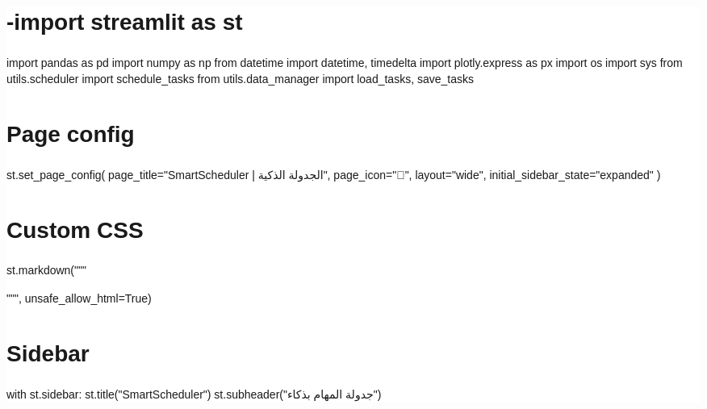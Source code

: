 # -import streamlit as st
import pandas as pd
import numpy as np
from datetime import datetime, timedelta
import plotly.express as px
import os
import sys
from utils.scheduler import schedule_tasks
from utils.data_manager import load_tasks, save_tasks

# Page config
st.set_page_config(
    page_title="SmartScheduler | الجدولة الذكية",
    page_icon="📅",
    layout="wide",
    initial_sidebar_state="expanded"
)

# Custom CSS
st.markdown("""
<style>
* {
  font-family: 'Cairo', sans-serif;
}
.main {
  background-color: #f4f4f9;
}
.stApp {
  direction: rtl;
}
.st-emotion-cache-16txtl3 h1, .st-emotion-cache-16txtl3 h2, .st-emotion-cache-16txtl3 h3 {
  text-align: right;
}
.main .block-container {
  padding-top: 2rem;
  padding-bottom: 2rem;
}
.st-bq {
  background-color: #e8f5e9;
  border-left: 5px solid #2e7d32;
}
</style>
""", unsafe_allow_html=True)

# Sidebar
with st.sidebar:
    st.title("SmartScheduler")
    st.subheader("جدولة المهام بذكاء")
    